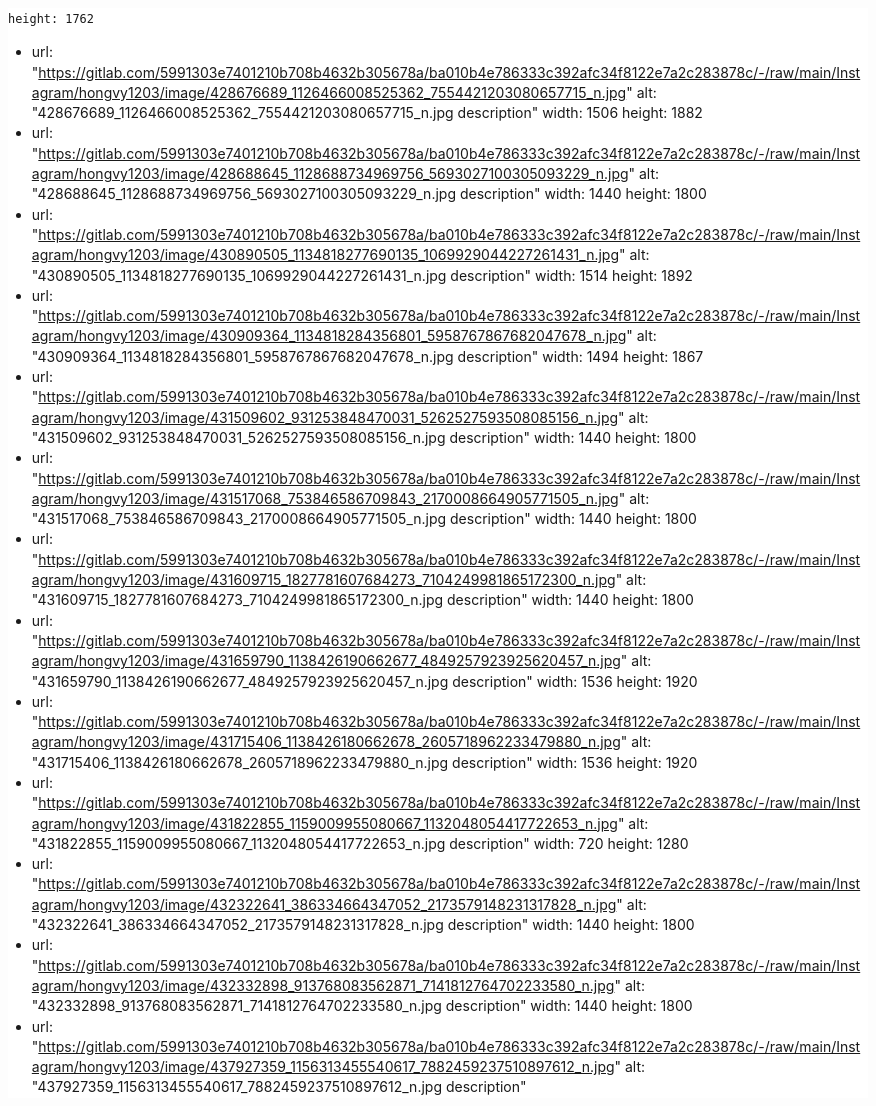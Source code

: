     height: 1762
  - url: "https://gitlab.com/5991303e7401210b708b4632b305678a/ba010b4e786333c392afc34f8122e7a2c283878c/-/raw/main/Instagram/hongvy1203/image/428676689_1126466008525362_7554421203080657715_n.jpg"
    alt: "428676689_1126466008525362_7554421203080657715_n.jpg description"
    width: 1506
    height: 1882
  - url: "https://gitlab.com/5991303e7401210b708b4632b305678a/ba010b4e786333c392afc34f8122e7a2c283878c/-/raw/main/Instagram/hongvy1203/image/428688645_1128688734969756_5693027100305093229_n.jpg"
    alt: "428688645_1128688734969756_5693027100305093229_n.jpg description"
    width: 1440
    height: 1800
  - url: "https://gitlab.com/5991303e7401210b708b4632b305678a/ba010b4e786333c392afc34f8122e7a2c283878c/-/raw/main/Instagram/hongvy1203/image/430890505_1134818277690135_1069929044227261431_n.jpg"
    alt: "430890505_1134818277690135_1069929044227261431_n.jpg description"
    width: 1514
    height: 1892
  - url: "https://gitlab.com/5991303e7401210b708b4632b305678a/ba010b4e786333c392afc34f8122e7a2c283878c/-/raw/main/Instagram/hongvy1203/image/430909364_1134818284356801_5958767867682047678_n.jpg"
    alt: "430909364_1134818284356801_5958767867682047678_n.jpg description"
    width: 1494
    height: 1867
  - url: "https://gitlab.com/5991303e7401210b708b4632b305678a/ba010b4e786333c392afc34f8122e7a2c283878c/-/raw/main/Instagram/hongvy1203/image/431509602_931253848470031_5262527593508085156_n.jpg"
    alt: "431509602_931253848470031_5262527593508085156_n.jpg description"
    width: 1440
    height: 1800
  - url: "https://gitlab.com/5991303e7401210b708b4632b305678a/ba010b4e786333c392afc34f8122e7a2c283878c/-/raw/main/Instagram/hongvy1203/image/431517068_753846586709843_2170008664905771505_n.jpg"
    alt: "431517068_753846586709843_2170008664905771505_n.jpg description"
    width: 1440
    height: 1800
  - url: "https://gitlab.com/5991303e7401210b708b4632b305678a/ba010b4e786333c392afc34f8122e7a2c283878c/-/raw/main/Instagram/hongvy1203/image/431609715_1827781607684273_7104249981865172300_n.jpg"
    alt: "431609715_1827781607684273_7104249981865172300_n.jpg description"
    width: 1440
    height: 1800
  - url: "https://gitlab.com/5991303e7401210b708b4632b305678a/ba010b4e786333c392afc34f8122e7a2c283878c/-/raw/main/Instagram/hongvy1203/image/431659790_1138426190662677_4849257923925620457_n.jpg"
    alt: "431659790_1138426190662677_4849257923925620457_n.jpg description"
    width: 1536
    height: 1920
  - url: "https://gitlab.com/5991303e7401210b708b4632b305678a/ba010b4e786333c392afc34f8122e7a2c283878c/-/raw/main/Instagram/hongvy1203/image/431715406_1138426180662678_2605718962233479880_n.jpg"
    alt: "431715406_1138426180662678_2605718962233479880_n.jpg description"
    width: 1536
    height: 1920
  - url: "https://gitlab.com/5991303e7401210b708b4632b305678a/ba010b4e786333c392afc34f8122e7a2c283878c/-/raw/main/Instagram/hongvy1203/image/431822855_1159009955080667_1132048054417722653_n.jpg"
    alt: "431822855_1159009955080667_1132048054417722653_n.jpg description"
    width: 720
    height: 1280
  - url: "https://gitlab.com/5991303e7401210b708b4632b305678a/ba010b4e786333c392afc34f8122e7a2c283878c/-/raw/main/Instagram/hongvy1203/image/432322641_386334664347052_2173579148231317828_n.jpg"
    alt: "432322641_386334664347052_2173579148231317828_n.jpg description"
    width: 1440
    height: 1800
  - url: "https://gitlab.com/5991303e7401210b708b4632b305678a/ba010b4e786333c392afc34f8122e7a2c283878c/-/raw/main/Instagram/hongvy1203/image/432332898_913768083562871_7141812764702233580_n.jpg"
    alt: "432332898_913768083562871_7141812764702233580_n.jpg description"
    width: 1440
    height: 1800
  - url: "https://gitlab.com/5991303e7401210b708b4632b305678a/ba010b4e786333c392afc34f8122e7a2c283878c/-/raw/main/Instagram/hongvy1203/image/437927359_1156313455540617_7882459237510897612_n.jpg"
    alt: "437927359_1156313455540617_7882459237510897612_n.jpg description"